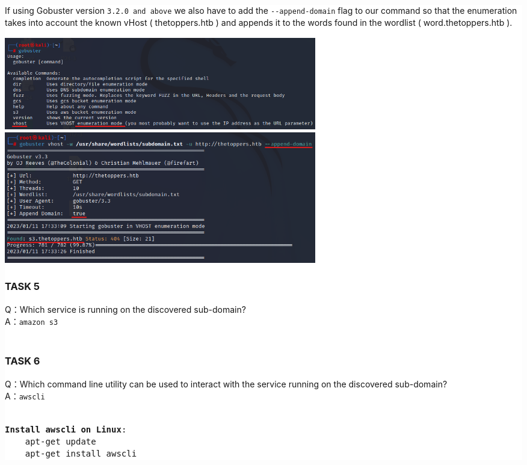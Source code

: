 If using Gobuster version <code>3.2.0 and above</code> we also have to add the <code>--append-domain</code> flag to our
command so that the enumeration takes into account the known vHost ( thetoppers.htb ) and appends it
to the words found in the wordlist ( word.thetoppers.htb ).
</pre>

<img src="https://github.com/laiyutong/HackTheBox/blob/main/Starting%20Point/TIER%201/Three/Three/gobuster.png" alt="gobuster" width="60%">
<img src="https://github.com/laiyutong/HackTheBox/blob/main/Starting%20Point/TIER%201/Three/Three/vhost2.png" alt="vhost2" width="60%">

<h3>TASK 5</h3>
Q：Which service is running on the discovered sub-domain?<br>
A：<code>amazon s3</code><br><br>

<h3>TASK 6</h3>
Q：Which command line utility can be used to interact with the service running on the discovered sub-domain?<br>
A：<code>awscli</code><br><br>
<pre text="class">
<b>Install awscli on Linux</b>:
    apt-get update
    apt-get install awscli
</pre>
